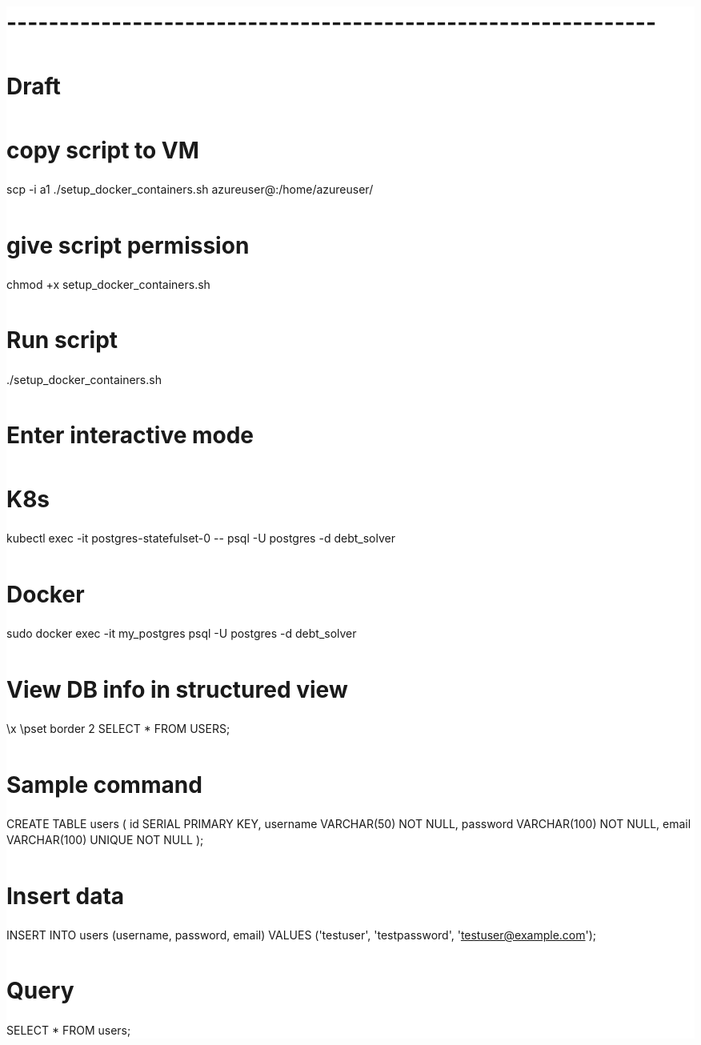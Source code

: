 # --------------------------------------------------------------
# Draft
# copy script to VM
scp -i a1 ./setup_docker_containers.sh azureuser@<public IP>:/home/azureuser/
# give script permission
chmod +x setup_docker_containers.sh
# Run script
./setup_docker_containers.sh

# Enter interactive mode
# K8s
kubectl exec -it postgres-statefulset-0 -- psql -U postgres -d debt_solver
# Docker
sudo docker exec -it my_postgres psql -U postgres -d debt_solver

# View DB info in structured view
\x
\pset border 2
SELECT * FROM USERS;

# Sample command
CREATE TABLE users (
    id SERIAL PRIMARY KEY,
    username VARCHAR(50) NOT NULL,
    password VARCHAR(100) NOT NULL,
    email VARCHAR(100) UNIQUE NOT NULL
);

# Insert data
INSERT INTO users (username, password, email) VALUES ('testuser', 'testpassword', 'testuser@example.com');

# Query
SELECT * FROM users;
